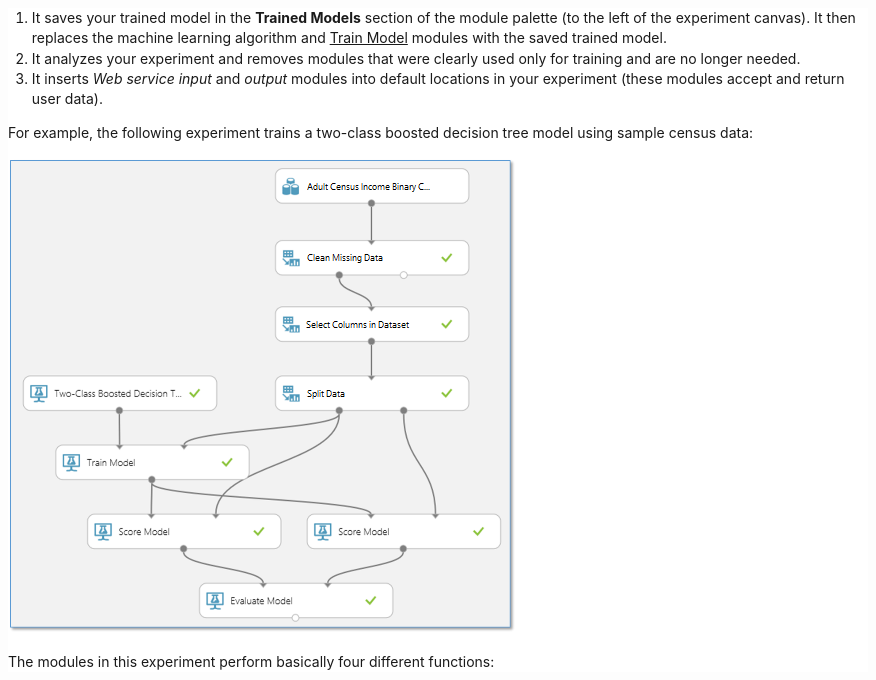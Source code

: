 1. It saves your trained model in the **Trained Models** section of the module palette (to the left of the experiment canvas). It then replaces the machine learning algorithm and [Train Model][train-model] modules with the saved trained model.
2. It analyzes your experiment and removes modules that were clearly used only for training and are no longer needed.
3. It inserts _Web service input_ and _output_ modules into default locations in your experiment (these modules accept and return user data).

For example, the following experiment trains a two-class boosted decision tree model using sample census data:

![Training experiment](./media/convert-training-experiment-to-scoring-experiment/figure1.png)

The modules in this experiment perform basically four different functions:


[Create a training experiment]: #create-a-training-experiment
[Convert it to a predictive experiment]: #convert-the-training-experiment-to-a-predictive-experiment
[New web service]: #deploy-it-as-a-new-web-service
[Classic web service]: #deploy-it-as-a-classic-web-service
[new]: #deploy-it-as-a-new-web-service
[classic]: #deploy-the-predictive-experiment-as-a-classic-web-service
[Access]: #access-the-Web-service
[Manage]: #manage-the-Web-service-in-the-azure-management-portal
[Update]: #update-the-Web-service
[webserviceparameters]: web-service-parameters.md
[deploy]: deploy-a-machine-learning-web-service.md
[clean-missing-data]: /azure/machine-learning/studio-module-reference/clean-missing-data
[evaluate-model]: /azure/machine-learning/studio-module-reference/evaluate-model
[select-columns]: /azure/machine-learning/studio-module-reference/select-columns-in-dataset
[import-data]: /azure/machine-learning/studio-module-reference/import-data
[score-model]: /azure/machine-learning/studio-module-reference/score-model
[split]: /azure/machine-learning/studio-module-reference/split-data
[train-model]: /azure/machine-learning/studio-module-reference/train-model
[export-data]: /azure/machine-learning/studio-module-reference/export-data